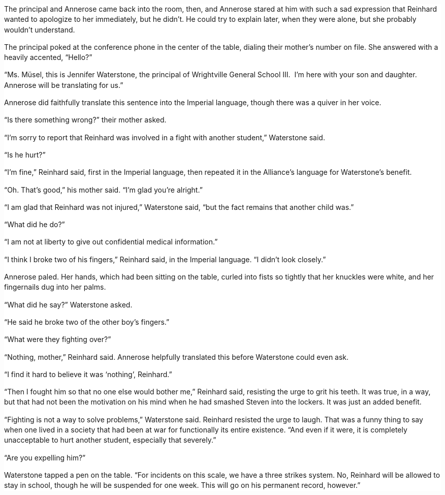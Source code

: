 The principal and Annerose came back into the room, then, and Annerose stared at him with such a sad expression that Reinhard wanted to apologize to her immediately, but he didn’t. He could try to explain later, when they were alone, but she probably wouldn’t understand. 

The principal poked at the conference phone in the center of the table, dialing their mother’s number on file. She answered with a heavily accented, “Hello?”

“Ms. Müsel, this is Jennifer Waterstone, the principal of Wrightville General School III.  I’m here with your son and daughter. Annerose will be translating for us.”

Annerose did faithfully translate this sentence into the Imperial language, though there was a quiver in her voice.

“Is there something wrong?” their mother asked.

“I’m sorry to report that Reinhard was involved in a fight with another student,” Waterstone said. 

“Is he hurt?”

“I’m fine,” Reinhard said, first in the Imperial language, then repeated it in the Alliance’s language for Waterstone’s benefit.

“Oh. That’s good,” his mother said. “I’m glad you’re alright.”

“I am glad that Reinhard was not injured,” Waterstone said, “but the fact remains that another child was.”

“What did he do?”

“I am not at liberty to give out confidential medical information.”

“I think I broke two of his fingers,” Reinhard said, in the Imperial language. “I didn’t look closely.”

Annerose paled. Her hands, which had been sitting on the table, curled into fists so tightly that her knuckles were white, and her fingernails dug into her palms.

“What did he say?” Waterstone asked.

“He said he broke two of the other boy’s fingers.”

“What were they fighting over?”

“Nothing, mother,” Reinhard said. Annerose helpfully translated this before Waterstone could even ask.

“I find it hard to believe it was ‘nothing’, Reinhard.”

“Then I fought him so that no one else would bother me,” Reinhard said, resisting the urge to grit his teeth. It was true, in a way, but that had not been the motivation on his mind when he had smashed Steven into the lockers. It was just an added benefit.

“Fighting is not a way to solve problems,” Waterstone said. Reinhard resisted the urge to laugh. That was a funny thing to say when one lived in a society that had been at war for functionally its entire existence. “And even if it were, it is completely unacceptable to hurt another student, especially that severely.”

“Are you expelling him?”

Waterstone tapped a pen on the table. “For incidents on this scale, we have a three strikes system. No, Reinhard will be allowed to stay in school, though he will be suspended for one week. This will go on his permanent record, however.”
